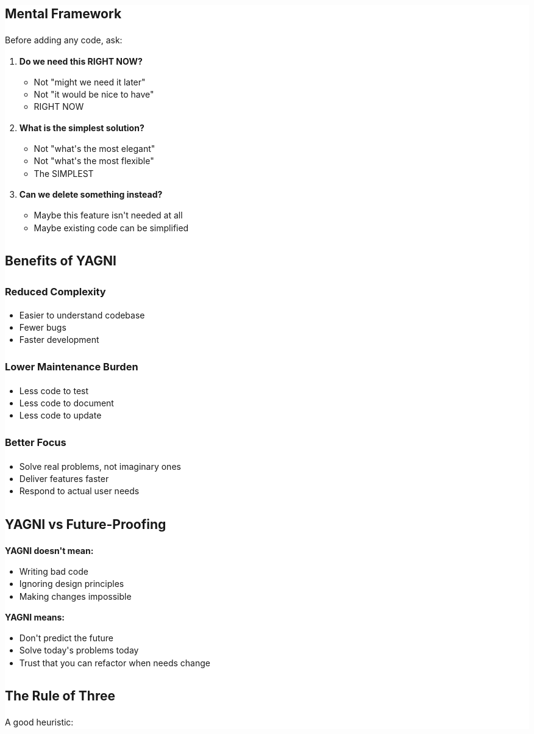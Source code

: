 ## Mental Framework

Before adding any code, ask:

1. **Do we need this RIGHT NOW?**
   - Not "might we need it later"
   - Not "it would be nice to have"
   - RIGHT NOW

2. **What is the simplest solution?**
   - Not "what's the most elegant"
   - Not "what's the most flexible"
   - The SIMPLEST

3. **Can we delete something instead?**
   - Maybe this feature isn't needed at all
   - Maybe existing code can be simplified

## Benefits of YAGNI

### Reduced Complexity
- Easier to understand codebase
- Fewer bugs
- Faster development

### Lower Maintenance Burden
- Less code to test
- Less code to document
- Less code to update

### Better Focus
- Solve real problems, not imaginary ones
- Deliver features faster
- Respond to actual user needs

## YAGNI vs Future-Proofing

**YAGNI doesn't mean:**
- Writing bad code
- Ignoring design principles
- Making changes impossible

**YAGNI means:**
- Don't predict the future
- Solve today's problems today
- Trust that you can refactor when needs change

## The Rule of Three

A good heuristic:
